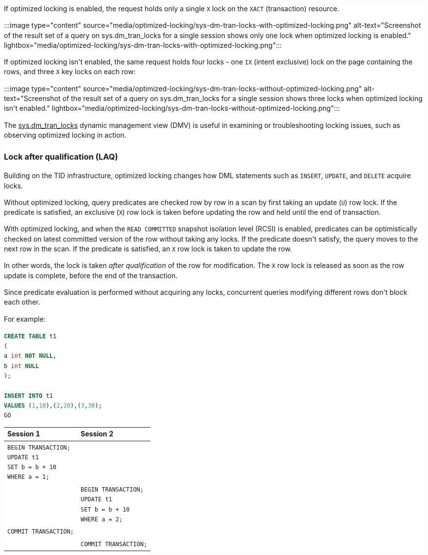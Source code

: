 If optimized locking is enabled, the request holds only a single `X` lock on the `XACT` (transaction) resource.

:::image type="content" source="media/optimized-locking/sys-dm-tran-locks-with-optimized-locking.png" alt-text="Screenshot of the result set of a query on sys.dm_tran_locks for a single session shows only one lock when optimized locking is enabled." lightbox="media/optimized-locking/sys-dm-tran-locks-with-optimized-locking.png":::

If optimized locking isn't enabled, the same request holds four locks - one `IX` (intent exclusive) lock on the page containing the rows, and three `X` key locks on each row:

:::image type="content" source="media/optimized-locking/sys-dm-tran-locks-without-optimized-locking.png" alt-text="Screenshot of the result set of a query on sys.dm_tran_locks for a single session shows three locks when optimized locking isn't enabled." lightbox="media/optimized-locking/sys-dm-tran-locks-without-optimized-locking.png":::

The [sys.dm_tran_locks](../system-dynamic-management-views/sys-dm-tran-locks-transact-sql.md) dynamic management view (DMV) is useful in examining or troubleshooting locking issues, such as observing optimized locking in action.

### Lock after qualification (LAQ)

Building on the TID infrastructure, optimized locking changes how DML statements such as `INSERT`, `UPDATE`, and `DELETE` acquire locks.

Without optimized locking, query predicates are checked row by row in a scan by first taking an update (`U`) row lock. If the predicate is satisfied, an exclusive (`X`) row lock is taken before updating the row and held until the end of transaction.

With optimized locking, and when the `READ COMMITTED` snapshot isolation level (RCSI) is enabled, predicates can be optimistically checked on latest committed version of the row without taking any locks. If the predicate doesn't satisfy, the query moves to the next row in the scan. If the predicate is satisfied, an `X` row lock is taken to update the row.

In other words, the lock is taken *after qualification* of the row for modification. The `X` row lock is released as soon as the row update is complete, before the end of the transaction.

Since predicate evaluation is performed without acquiring any locks, concurrent queries modifying different rows don't block each other.

For example:

```sql
CREATE TABLE t1
(
a int NOT NULL,
b int NULL
);

INSERT INTO t1
VALUES (1,10),(2,20),(3,30);
GO
```

| **Session 1** | **Session 2** |
| :-- | :-- |
| `BEGIN TRANSACTION;`<br />`UPDATE t1`<br />`SET b = b + 10`<br />`WHERE a = 1;` | |
| | `BEGIN TRANSACTION;`<br />`UPDATE t1`<br />`SET b = b + 10`<br />`WHERE a = 2;` |
| `COMMIT TRANSACTION;` | |
| | `COMMIT TRANSACTION;` |
